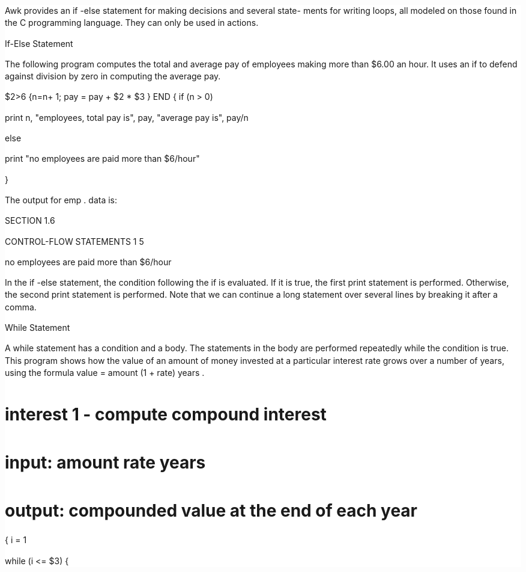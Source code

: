 Awk provides an if -else statement for making decisions and several state- 
ments for writing loops, all modeled on those found in the C programming 
language. They can only be used in actions. 

If-Else Statement 

The following program computes the total and average pay of employees 
making more than $6.00 an hour. It uses an if to defend against division by 
zero in computing the average pay. 

$2>6 {n=n+ 1; pay = pay + $2 * $3 } 
END { if (n > 0) 

print n, "employees, total pay is", pay, 
"average pay is", pay/n 

else 

print "no employees are paid more than $6/hour" 

} 

The output for emp . data is: 



SECTION 1.6 



CONTROL-FLOW STATEMENTS 1 5 



no employees are paid more than $6/hour 

In the if -else statement, the condition following the if is evaluated. If it is 
true, the first print statement is performed. Otherwise, the second print 
statement is performed. Note that we can continue a long statement over 
several lines by breaking it after a comma. 

While Statement 

A while statement has a condition and a body. The statements in the body 
are performed repeatedly while the condition is true. This program shows how 
the value of an amount of money invested at a particular interest rate grows 
over a number of years, using the formula value = amount (1 + rate) years . 

# interest 1 - compute compound interest 

# input: amount rate years 

# output: compounded value at the end of each year 

{ i = 1 

while (i <= $3) { 
